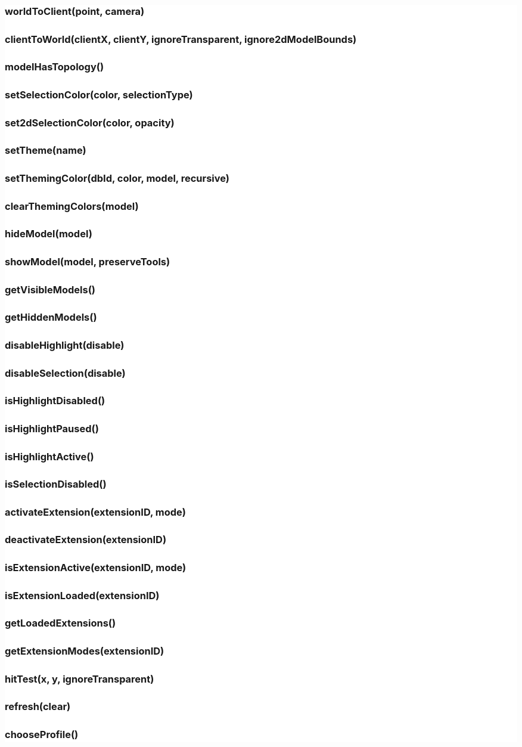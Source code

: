 ### worldToClient(point, camera)

### clientToWorld(clientX, clientY, ignoreTransparent, ignore2dModelBounds)

### modelHasTopology()

### setSelectionColor(color, selectionType)

### set2dSelectionColor(color, opacity)

### setTheme(name)

### setThemingColor(dbId, color, model, recursive)

### clearThemingColors(model)

### hideModel(model)

### showModel(model, preserveTools)

### getVisibleModels()

### getHiddenModels()

### disableHighlight(disable)

### disableSelection(disable)

### isHighlightDisabled()

### isHighlightPaused()

### isHighlightActive()

### isSelectionDisabled()

### activateExtension(extensionID, mode)

### deactivateExtension(extensionID)

### isExtensionActive(extensionID, mode)

### isExtensionLoaded(extensionID)

### getLoadedExtensions()

### getExtensionModes(extensionID)

### hitTest(x, y, ignoreTransparent)

### refresh(clear)

### chooseProfile()
